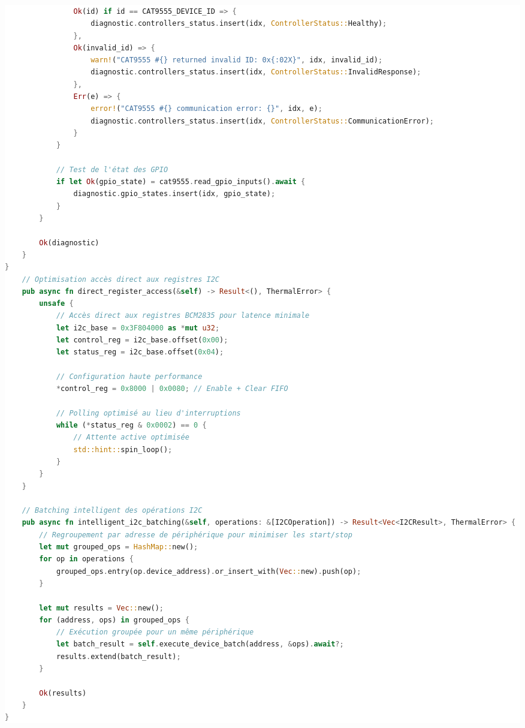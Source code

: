 ```rust
                Ok(id) if id == CAT9555_DEVICE_ID => {
                    diagnostic.controllers_status.insert(idx, ControllerStatus::Healthy);
                },
                Ok(invalid_id) => {
                    warn!("CAT9555 #{} returned invalid ID: 0x{:02X}", idx, invalid_id);
                    diagnostic.controllers_status.insert(idx, ControllerStatus::InvalidResponse);
                },
                Err(e) => {
                    error!("CAT9555 #{} communication error: {}", idx, e);
                    diagnostic.controllers_status.insert(idx, ControllerStatus::CommunicationError);
                }
            }
            
            // Test de l'état des GPIO
            if let Ok(gpio_state) = cat9555.read_gpio_inputs().await {
                diagnostic.gpio_states.insert(idx, gpio_state);
            }
        }
        
        Ok(diagnostic)
    }
}
    // Optimisation accès direct aux registres I2C
    pub async fn direct_register_access(&self) -> Result<(), ThermalError> {
        unsafe {
            // Accès direct aux registres BCM2835 pour latence minimale
            let i2c_base = 0x3F804000 as *mut u32;
            let control_reg = i2c_base.offset(0x00);
            let status_reg = i2c_base.offset(0x04);
            
            // Configuration haute performance
            *control_reg = 0x8000 | 0x0080; // Enable + Clear FIFO
            
            // Polling optimisé au lieu d'interruptions
            while (*status_reg & 0x0002) == 0 {
                // Attente active optimisée
                std::hint::spin_loop();
            }
        }
    }
    
    // Batching intelligent des opérations I2C
    pub async fn intelligent_i2c_batching(&self, operations: &[I2COperation]) -> Result<Vec<I2CResult>, ThermalError> {
        // Regroupement par adresse de périphérique pour minimiser les start/stop
        let mut grouped_ops = HashMap::new();
        for op in operations {
            grouped_ops.entry(op.device_address).or_insert_with(Vec::new).push(op);
        }
        
        let mut results = Vec::new();
        for (address, ops) in grouped_ops {
            // Exécution groupée pour un même périphérique
            let batch_result = self.execute_device_batch(address, &ops).await?;
            results.extend(batch_result);
        }
        
        Ok(results)
    }
}
```
